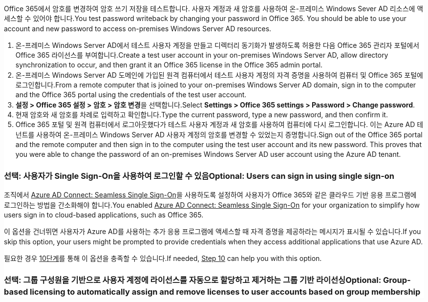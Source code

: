 <span data-ttu-id="5fba5-p106">Office 365에서 암호를 변경하여 암호 쓰기 저장을 테스트합니다. 사용자 계정과 새 암호를 사용하여 온-프레미스 Windows Sever AD 리소스에 액세스할 수 있어야 합니다.</span><span class="sxs-lookup"><span data-stu-id="5fba5-p106">You test password writeback by changing your password in Office 365. You should be able to use your account and new password to access on-premises Windows Server AD resources.</span></span>

1. <span data-ttu-id="5fba5-177">온-프레미스 Windows Server AD에서 테스트 사용자 계정을 만들고 디렉터리 동기화가 발생하도록 허용한 다음 Office 365 관리자 포털에서 Office 365 라이선스를 부여합니다.</span><span class="sxs-lookup"><span data-stu-id="5fba5-177">Create a test user account in your on-premises Windows Server AD, allow directory synchronization to occur, and then grant it an Office 365 license in the Office 365 admin portal.</span></span>
2. <span data-ttu-id="5fba5-178">온-프레미스 Windows Server AD 도메인에 가입된 원격 컴퓨터에서 테스트 사용자 계정의 자격 증명을 사용하여 컴퓨터 및 Office 365 포털에 로그인합니다.</span><span class="sxs-lookup"><span data-stu-id="5fba5-178">From a remote computer that is joined to your on-premises Windows Server AD domain, sign in to the computer and the Office 365 portal using the credentials of the test user account.</span></span>
3. <span data-ttu-id="5fba5-179">**설정 > Office 365 설정 > 암호 > 암호 변경**을 선택합니다.</span><span class="sxs-lookup"><span data-stu-id="5fba5-179">Select **Settings > Office 365 settings > Password > Change password**.</span></span>
4. <span data-ttu-id="5fba5-180">현재 암호와 새 암호를 차례로 입력하고 확인합니다.</span><span class="sxs-lookup"><span data-stu-id="5fba5-180">Type the current password, type a new password, and then confirm it.</span></span>
5. <span data-ttu-id="5fba5-p107">Office 365 포털 및 원격 컴퓨터에서 로그아웃했다가 테스트 사용자 계정과 새 암호를 사용하여 컴퓨터에 다시 로그인합니다. 이는 Azure AD 테넌트를 사용하여 온-프레미스 Windows Server AD 사용자 계정의 암호를 변경할 수 있었는지 증명합니다.</span><span class="sxs-lookup"><span data-stu-id="5fba5-p107">Sign out of the Office 365 portal and the remote computer and then sign in to the computer using the test user account and its new password. This proves that you were able to change the password of an on-premises Windows Server AD user account using the Azure AD tenant.</span></span>

<a name="crit-identity-sso"></a>
### <a name="optional-users-can-sign-in-using-single-sign-on"></a><span data-ttu-id="5fba5-183">선택: 사용자가 Single Sign-On을 사용하여 로그인할 수 있음</span><span class="sxs-lookup"><span data-stu-id="5fba5-183">Optional: Users can sign in using single sign-on</span></span>

<span data-ttu-id="5fba5-184">조직에서 [Azure AD Connect: Seamless Single Sign-On](https://docs.microsoft.com/azure/active-directory/connect/active-directory-aadconnect-sso-quick-start)을 사용하도록 설정하여 사용자가 Office 365와 같은 클라우드 기반 응용 프로그램에 로그인하는 방법을 간소화해야 합니다.</span><span class="sxs-lookup"><span data-stu-id="5fba5-184">You enabled [Azure AD Connect: Seamless Single Sign-On](https://docs.microsoft.com/azure/active-directory/connect/active-directory-aadconnect-sso-quick-start) for your organization to simplify how users sign in to cloud-based applications, such as Office 365.</span></span>

<span data-ttu-id="5fba5-185">이 옵션을 건너뛰면 사용자가 Azure AD를 사용하는 추가 응용 프로그램에 액세스할 때 자격 증명을 제공하라는 메시지가 표시될 수 있습니다.</span><span class="sxs-lookup"><span data-stu-id="5fba5-185">If you skip this option, your users might be prompted to provide credentials when they access additional applications that use Azure AD.</span></span>

<span data-ttu-id="5fba5-186">필요한 경우 [10단계](../identity-single-sign-on.md)를 통해 이 옵션을 충족할 수 있습니다.</span><span class="sxs-lookup"><span data-stu-id="5fba5-186">If needed, [Step 10](../identity-single-sign-on.md) can help you with this option.</span></span>


<a name="crit-identity-group-license"></a>
### <a name="optional-group-based-licensing-to-automatically-assign-and-remove-licenses-to-user-accounts-based-on-group-membership"></a><span data-ttu-id="5fba5-187">선택: 그룹 구성원을 기반으로 사용자 계정에 라이선스를 자동으로 할당하고 제거하는 그룹 기반 라이선싱</span><span class="sxs-lookup"><span data-stu-id="5fba5-187">Optional: Group-based licensing to automatically assign and remove licenses to user accounts based on group membership</span></span>
